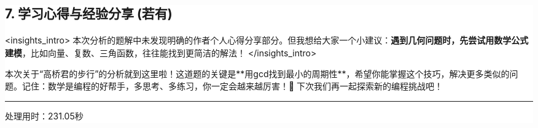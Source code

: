 
## 7. 学习心得与经验分享 (若有)
<insights_intro>
  本次分析的题解中未发现明确的作者个人心得分享部分。但我想给大家一个小建议：**遇到几何问题时，先尝试用数学公式建模**，比如向量、复数、三角函数，往往能找到更简洁的解法！
</insights_intro>


<conclusion>
  本次关于“高桥君的步行”的分析就到这里啦！这道题的关键是**用gcd找到最小的周期性**，希望你能掌握这个技巧，解决更多类似的问题。记住：数学是编程的好帮手，多思考、多练习，你一定会越来越厉害！💪  
  下次我们再一起探索新的编程挑战吧！
</conclusion>

---
处理用时：231.05秒